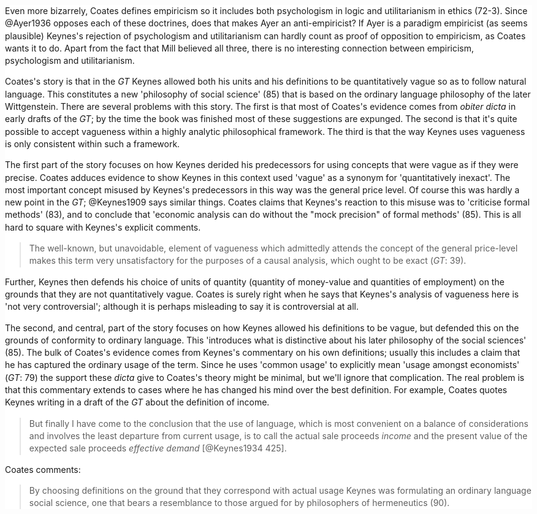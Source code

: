 Even more bizarrely, Coates defines empiricism so it includes both psychologism in logic and utilitarianism in ethics (72-3). Since @Ayer1936 opposes each of these doctrines, does that makes Ayer an anti-empiricist? If Ayer is a paradigm empiricist (as seems plausible) Keynes's rejection of psychologism and utilitarianism can hardly count as proof of opposition to empiricism, as Coates wants it to do. Apart from the fact that Mill believed all three, there is no interesting connection between empiricism, psychologism and utilitarianism.

Coates's story is that in the *GT* Keynes allowed both his units and his definitions to be quantitatively vague so as to follow natural language. This constitutes a new 'philosophy of social science' (85) that is based on the ordinary language philosophy of the later Wittgenstein. There are several problems with this story. The first is that most of Coates's evidence comes from *obiter dicta* in early drafts of the *GT*; by the time the book was finished most of these suggestions are expunged. The second is that it's quite possible to accept vagueness within a highly analytic philosophical framework. The third is that the way Keynes uses vagueness is only consistent within such a framework.

The first part of the story focuses on how Keynes derided his predecessors for using concepts that were vague as if they were precise. Coates adduces evidence to show Keynes in this context used 'vague' as a synonym for 'quantitatively inexact'. The most important concept misused by Keynes's predecessors in this way was the general price level. Of course this was hardly a new point in the *GT*; @Keynes1909 says similar things. Coates claims that Keynes's reaction to this misuse was to 'criticise formal methods' (83), and to conclude that 'economic analysis can do without the "mock precision" of formal methods' (85). This is all hard to square with Keynes's explicit comments.

> The well-known, but unavoidable, element of vagueness which admittedly
> attends the concept of the general price-level makes this term very
> unsatisfactory for the purposes of a causal analysis, which ought to
> be exact (*GT*: 39).

Further, Keynes then defends his choice of units of quantity (quantity of money-value and quantities of employment) on the grounds that they are not quantitatively vague. Coates is surely right when he says that Keynes's analysis of vagueness here is 'not very controversial';
although it is perhaps misleading to say it is controversial at all.

The second, and central, part of the story focuses on how Keynes allowed his definitions to be vague, but defended this on the grounds of conformity to ordinary language. This 'introduces what is distinctive about his later philosophy of the social sciences' (85). The bulk of Coates's evidence comes from Keynes's commentary on his own definitions; usually this includes a claim that he has captured the ordinary usage of the term. Since he uses 'common usage' to explicitly mean 'usage amongst economists' (*GT*: 79) the support these *dicta* give to Coates's theory might be minimal, but we'll ignore that complication. The real problem is that this commentary extends to cases where he has changed his mind over the best definition. For example, Coates quotes Keynes writing in a draft of the *GT* about the definition of income.

> But finally I have come to the conclusion that the use of language,
> which is most convenient on a balance of considerations and involves
> the least departure from current usage, is to call the actual sale
> proceeds *income* and the present value of the expected sale proceeds
> *effective demand* [@Keynes1934 425].

Coates comments:

> By choosing definitions on the ground that they correspond with actual
> usage Keynes was formulating an ordinary language social science, one
> that bears a resemblance to those argued for by philosophers of
> hermeneutics (90).


[^1]: Davis's views are also set out in his [-@Davis1995], and Coates's     to some extent in his [-@Coates1997], but I will focus on the more     detailed position in their respective books.
[^2]: In the way that, for example, subjective Bayesianism was arguably     invented by and eventually rejected by Ramsey. See his     @RamseyTruthProb and @Ramsey1929.
[^3]: For more details see @Skidelsky1983 [@Skidelsky1992] or     @Moggridge1992.
[^4]: All page references in sections 2 and 3 (unless otherwise stated)
[^5]: The above points are similar in all substantial respects to those     made by @ODonnell1991 in response to an earlier version of Bateman's     account.
[^6]: This is often mistakenly referred to as an obituary in the     literature, e.g. [@Coates1996 139].
[^7]: If Keynes had adopted a framework which implied a tight connection     between epistemological and ethical norms, such as a form of     utilitarianism that stressed maximisation of expected utility, this     would be important, since he couldn't change ethics and keep his     epistemology. But such frameworks aren't compulsory, and given the     vehemence with which Keynes denounced utilitarianism [@KeynesMEB     445] it seems he didn't adopt one.
[^8]: All page references in this section (unless otherwise stated) to     @Coates1996.
[^9]: See @Williamson1994-WILV for the best epistemic account,
[^10]: A particular cost will either remove an amount from *q* or add an     equal amount to *c*, depending on how it is categorised.
[^11]: Compare the logic in @Bochvar1939, where *p* ${\vee}$ *q* is     truth-valueless if *p* is true and *q* truth-valueless. Summaries of     this and many other many-valued logics are in @Haack1974.